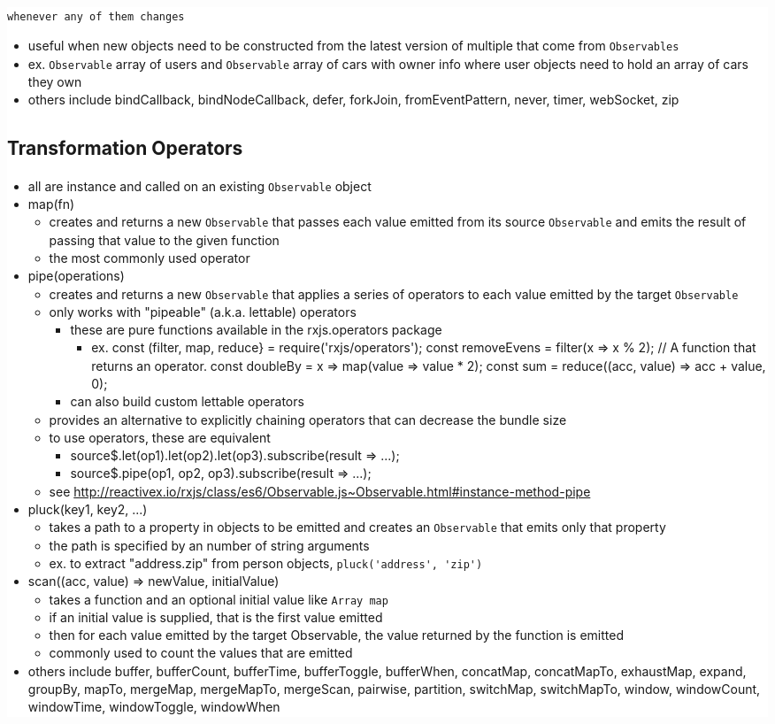     whenever any of them changes
  - useful when new objects need to be constructed from
    the latest version of multiple that come from `Observables`
  - ex. `Observable` array of users and
    `Observable` array of cars with owner info
    where user objects need to hold an array of cars they own
- others include bindCallback, bindNodeCallback, defer,
  forkJoin, fromEventPattern, never, timer, webSocket, zip

## Transformation Operators

- all are instance and called on an existing `Observable` object
- map(fn)
  - creates and returns a new `Observable` that passes
    each value emitted from its source `Observable` and
    emits the result of passing that value to the given function
  - the most commonly used operator
- pipe(operations)
  - creates and returns a new `Observable` that applies a series of operators
    to each value emitted by the target `Observable`
  - only works with "pipeable" (a.k.a. lettable) operators
    - these are pure functions available in the rxjs.operators package
      - ex.
        const (filter, map, reduce} = require('rxjs/operators');
        const removeEvens = filter(x => x % 2);
        // A function that returns an operator.
        const doubleBy = x => map(value => value \* 2);
        const sum = reduce((acc, value) => acc + value, 0);
    - can also build custom lettable operators
  - provides an alternative to explicitly chaining operators
    that can decrease the bundle size
  - to use operators, these are equivalent
    - source$.let(op1).let(op2).let(op3).subscribe(result => ...);
    - source$.pipe(op1, op2, op3).subscribe(result => ...);
  - see http://reactivex.io/rxjs/class/es6/Observable.js~Observable.html#instance-method-pipe
- pluck(key1, key2, ...)
  - takes a path to a property in objects to be emitted
    and creates an `Observable` that emits only that property
  - the path is specified by an number of string arguments
  - ex. to extract "address.zip" from person objects,
    `pluck('address', 'zip')`
- scan((acc, value) => newValue, initialValue)
  - takes a function and an optional initial value like `Array map`
  - if an initial value is supplied, that is the first value emitted
  - then for each value emitted by the target Observable,
    the value returned by the function is emitted
  - commonly used to count the values that are emitted
- others include buffer, bufferCount, bufferTime, bufferToggle,
  bufferWhen, concatMap, concatMapTo, exhaustMap, expand,
  groupBy, mapTo, mergeMap, mergeMapTo, mergeScan, pairwise,
  partition, switchMap, switchMapTo, window, windowCount,
  windowTime, windowToggle, windowWhen

